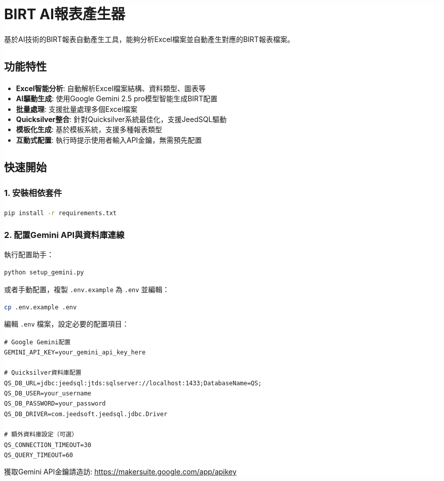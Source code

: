 # BIRT AI報表產生器

基於AI技術的BIRT報表自動產生工具，能夠分析Excel檔案並自動產生對應的BIRT報表檔案。

## 功能特性

- **Excel智能分析**: 自動解析Excel檔案結構、資料類型、圖表等
- **AI驅動生成**: 使用Google Gemini 2.5 pro模型智能生成BIRT配置
- **批量處理**: 支援批量處理多個Excel檔案
- **Quicksilver整合**: 針對Quicksilver系統最佳化，支援JeedSQL驅動
- **模板化生成**: 基於模板系統，支援多種報表類型
- **互動式配置**: 執行時提示使用者輸入API金鑰，無需預先配置

## 快速開始

### 1. 安裝相依套件

```bash
pip install -r requirements.txt
```

### 2. 配置Gemini API與資料庫連線

執行配置助手：

```bash
python setup_gemini.py
```

或者手動配置，複製 `.env.example` 為 `.env` 並編輯：

```bash
cp .env.example .env
```

編輯 `.env` 檔案，設定必要的配置項目：

```env
# Google Gemini配置
GEMINI_API_KEY=your_gemini_api_key_here

# Quicksilver資料庫配置  
QS_DB_URL=jdbc:jeedsql:jtds:sqlserver://localhost:1433;DatabaseName=QS;
QS_DB_USER=your_username
QS_DB_PASSWORD=your_password
QS_DB_DRIVER=com.jeedsoft.jeedsql.jdbc.Driver

# 額外資料庫設定（可選）
QS_CONNECTION_TIMEOUT=30
QS_QUERY_TIMEOUT=60
```

獲取Gemini API金鑰請造訪: https://makersuite.google.com/app/apikey
